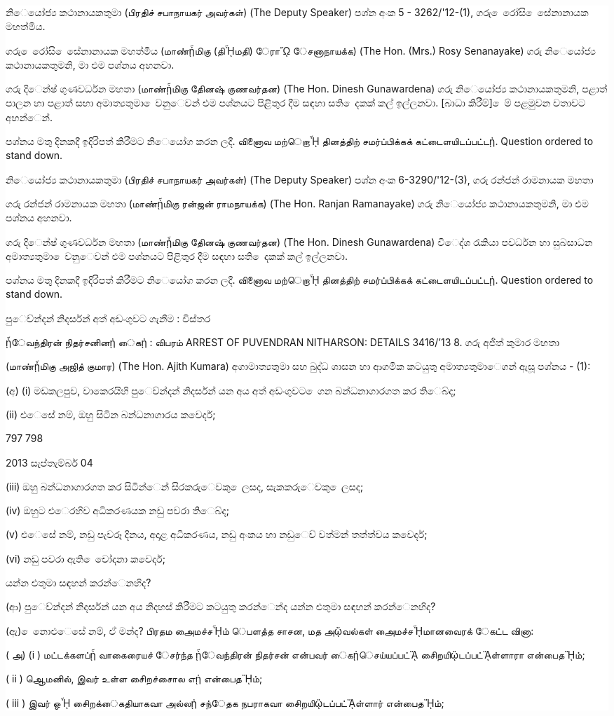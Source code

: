 නිෙයෝජ්‍ය කථානායකතුමා (பிரதிச் சபாநாயகர் அவர்கள்) (The Deputy Speaker) පශ්න අංක 5 - 3262/'12-(1), ගරු ෙරෝසි ෙසේනානායක මහත්මිය.

ගරු ෙරෝසි ෙසේනානායක මහත්මිය (மாண்ᾗமிகு (திᾞமதி) ேராᾭ ேசனாநாயக்க) (The Hon. (Mrs.) Rosy Senanayake) ගරු නිෙයෝජ්‍ය කථානායකතුමනි, මා එම පශ්නය අහනවා.

ගරු දිෙන්ෂ් ගුණවර්ධන මහතා (மாண்ᾗமிகு திேனஷ் குணவர்தன) (The Hon. Dinesh Gunawardena) ගරු නිෙයෝජ්‍ය කථානායකතුමනි, පළාත් පාලන හා පළාත් සභා අමාත්‍යතුමා ෙවනුෙවන් එම පශ්නයට පිළිතුර දීම සඳහා සති ෙදකක් කල් ඉල්ලනවා. [බාධා කිරීම්] ෙම් පළමුවන වතාවට අහන්ෙන්.

පශ්නය මතු දිනකදී ඉදිරිපත් කිරීමට නිෙයෝග කරන ලදී. வினாைவ மற்ெறாᾞ தினத்திற் சமர்ப்பிக்கக் கட்டைளயிடப்பட்டᾐ. Question ordered to stand down.

නිෙයෝජ්‍ය කථානායකතුමා (பிரதிச் சபாநாயகர் அவர்கள்) (The Deputy Speaker) පශ්න අංක 6-3290/'12-(3), ගරු රන්ජන් රාමනායක මහතා

ගරු රන්ජන් රාමනායක මහතා (மாண்ᾗமிகு ரன்ஜன் ராமநாயக்க) (The Hon. Ranjan Ramanayake) ගරු නිෙයෝජ්‍ය කථානායකතුමනි, මා එම පශ්නය අහනවා.

ගරු දිෙන්ෂ් ගුණවර්ධන මහතා (மாண்ᾗமிகு திேனஷ் குணவர்தன) (The Hon. Dinesh Gunawardena) විෙද්ශ රැකියා පවර්ධන හා සුබසාධන අමාත්‍යතුමා ෙවනුෙවන් එම පශ්නයට පිළිතුර දීම සඳහා සති ෙදකක් කල් ඉල්ලනවා.

පශ්නය මතු දිනකදී ඉදිරිපත් කිරීමට නිෙයෝග කරන ලදී. வினாைவ மற்ெறாᾞ தினத்திற் சமர்ப்பிக்கக் கட்டைளயிடப்பட்டᾐ. Question ordered to stand down.

පුෙව්න්දන් නිදර්සන් අත් අඩංගුවට ගැනීම : විස්තර

ᾗேவந்திரன் நிதர்சனினᾐ ைகᾐ : விபரம் ARREST OF PUVENDRAN NITHARSON: DETAILS 3416/’13 8. ගරු අජිත් කුමාර මහතා

(மாண்ᾗமிகு அஜித் குமார) (The Hon. Ajith Kumara) අගාමාත්‍යතුමා සහ බුද්ධ ශාසන හා ආගමික කටයුතු අමාත්‍යතුමාෙගන් ඇසූ පශ්නය - (1):

(අ) (i) මඩකලපුව, වාකෙරයිහි පුෙව්න්දන් නිදර්සන් යන අය අත් අඩංගුවට ෙගන බන්ධනාගාරගත කර තිෙබ්ද;

(ii) එෙසේ නම්, ඔහු සිටින බන්ධනාගාරය කවෙර්ද;

797 798

2013 සැප්තැම්බර් 04

(iii) ඔහු බන්ධනාගාරගත කර සිටින්ෙන් සිරකරුෙවකු ෙලසද, සැකකරුෙවකු ෙලසද;

(iv) ඔහුට එෙරහිව අධිකරණයක නඩු පවරා තිෙබ්ද;

(v) එෙසේ නම්, නඩු පැවරූ දිනය, අදාළ අධිකරණය, නඩු අංකය හා නඩුෙව් වත්මන් තත්ත්වය කවෙර්ද;

(vi) නඩු පවරා ඇති ෙචෝදනා කවෙර්ද;

යන්න එතුමා සඳහන් කරන්ෙනහිද?

(ආ) පුෙව්න්දන් නිදර්සන් යන අය නිදහස් කිරීමට කටයුතු කරන්ෙන්ද යන්න එතුමා සඳහන් කරන්ෙනහිද?

(ඇ) ෙනොඑෙසේ නම්, ඒ මන්ද? பிரதம அைமச்சᾞம் ெபளத்த சாசன, மத அᾤவல்கள் அைமச்சᾞமானவைரக் ேகட்ட வினா:

( அ) (i ) மட்டக்களப்ᾗ வாகைரையச் ேசர்ந்த ᾗேவந்திரன் நிதர்சன் என்பவர் ைகᾐெசய்யப்பட்ᾌ சிைறயிᾢடப்பட்ᾌள்ளாரா என்பைதᾜம்;

( ii ) ஆெமனில், இவர் உள்ள சிைறச்சாைல எᾐ என்பைதᾜம்;

( iii ) இவர் ஒᾞ சிைறக்ைகதியாகவா அல்லᾐ சந்ேதக நபராகவா சிைறயிᾢடப்பட்ᾌள்ளார் என்பைதᾜம்;

